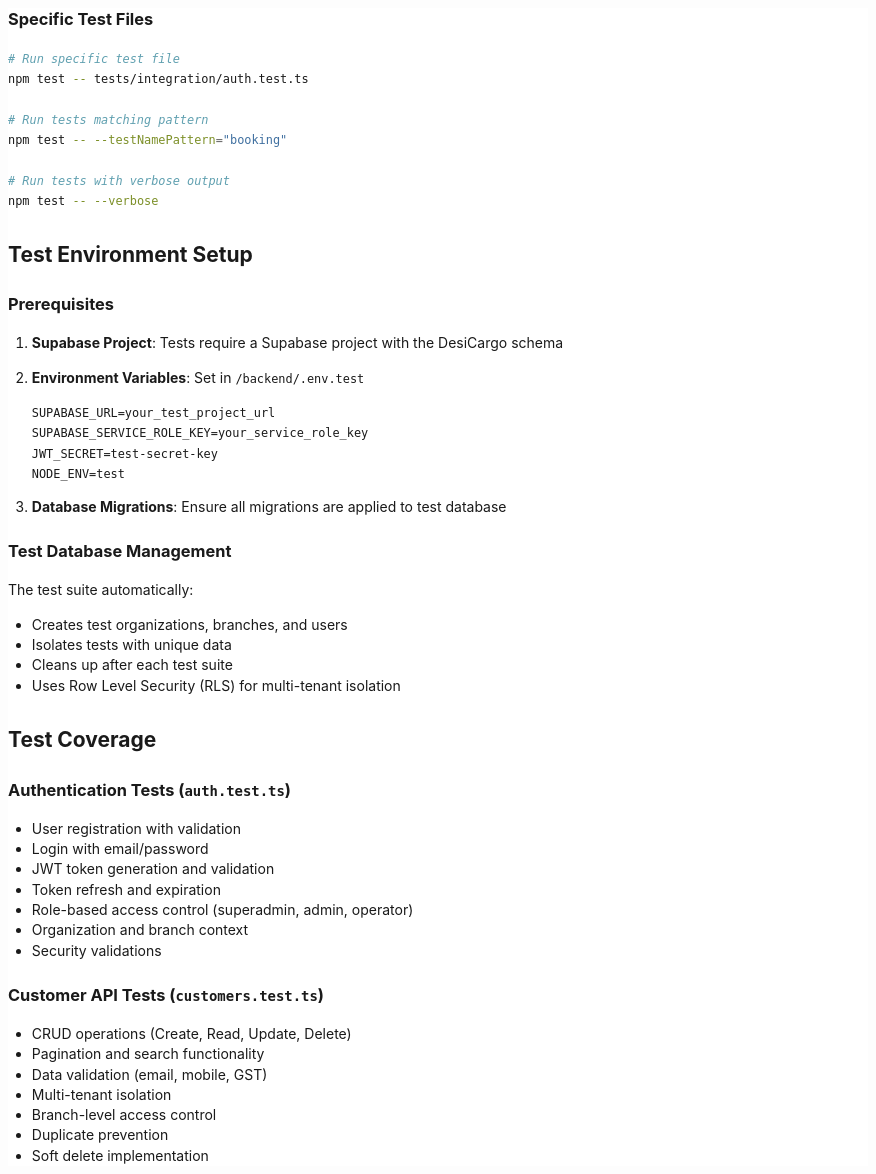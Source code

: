 ### Specific Test Files
```bash
# Run specific test file
npm test -- tests/integration/auth.test.ts

# Run tests matching pattern
npm test -- --testNamePattern="booking"

# Run tests with verbose output
npm test -- --verbose
```

## Test Environment Setup

### Prerequisites

1. **Supabase Project**: Tests require a Supabase project with the DesiCargo schema
2. **Environment Variables**: Set in `/backend/.env.test`
   ```
   SUPABASE_URL=your_test_project_url
   SUPABASE_SERVICE_ROLE_KEY=your_service_role_key
   JWT_SECRET=test-secret-key
   NODE_ENV=test
   ```

3. **Database Migrations**: Ensure all migrations are applied to test database

### Test Database Management

The test suite automatically:
- Creates test organizations, branches, and users
- Isolates tests with unique data
- Cleans up after each test suite
- Uses Row Level Security (RLS) for multi-tenant isolation

## Test Coverage

### Authentication Tests (`auth.test.ts`)
- User registration with validation
- Login with email/password
- JWT token generation and validation
- Token refresh and expiration
- Role-based access control (superadmin, admin, operator)
- Organization and branch context
- Security validations

### Customer API Tests (`customers.test.ts`)
- CRUD operations (Create, Read, Update, Delete)
- Pagination and search functionality
- Data validation (email, mobile, GST)
- Multi-tenant isolation
- Branch-level access control
- Duplicate prevention
- Soft delete implementation
